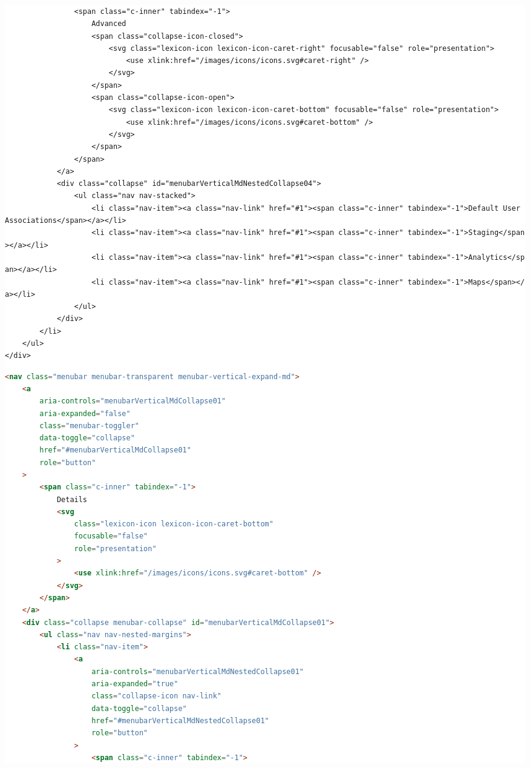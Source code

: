 					<span class="c-inner" tabindex="-1">
						Advanced
						<span class="collapse-icon-closed">
							<svg class="lexicon-icon lexicon-icon-caret-right" focusable="false" role="presentation">
								<use xlink:href="/images/icons/icons.svg#caret-right" />
							</svg>
						</span>
						<span class="collapse-icon-open">
							<svg class="lexicon-icon lexicon-icon-caret-bottom" focusable="false" role="presentation">
								<use xlink:href="/images/icons/icons.svg#caret-bottom" />
							</svg>
						</span>
					</span>
				</a>
				<div class="collapse" id="menubarVerticalMdNestedCollapse04">
					<ul class="nav nav-stacked">
						<li class="nav-item"><a class="nav-link" href="#1"><span class="c-inner" tabindex="-1">Default User Associations</span></a></li>
						<li class="nav-item"><a class="nav-link" href="#1"><span class="c-inner" tabindex="-1">Staging</span></a></li>
						<li class="nav-item"><a class="nav-link" href="#1"><span class="c-inner" tabindex="-1">Analytics</span></a></li>
						<li class="nav-item"><a class="nav-link" href="#1"><span class="c-inner" tabindex="-1">Maps</span></a></li>
					</ul>
				</div>
			</li>
		</ul>
	</div>
</nav>

```html
<nav class="menubar menubar-transparent menubar-vertical-expand-md">
	<a
		aria-controls="menubarVerticalMdCollapse01"
		aria-expanded="false"
		class="menubar-toggler"
		data-toggle="collapse"
		href="#menubarVerticalMdCollapse01"
		role="button"
	>
		<span class="c-inner" tabindex="-1">
			Details
			<svg
				class="lexicon-icon lexicon-icon-caret-bottom"
				focusable="false"
				role="presentation"
			>
				<use xlink:href="/images/icons/icons.svg#caret-bottom" />
			</svg>
		</span>
	</a>
	<div class="collapse menubar-collapse" id="menubarVerticalMdCollapse01">
		<ul class="nav nav-nested-margins">
			<li class="nav-item">
				<a
					aria-controls="menubarVerticalMdNestedCollapse01"
					aria-expanded="true"
					class="collapse-icon nav-link"
					data-toggle="collapse"
					href="#menubarVerticalMdNestedCollapse01"
					role="button"
				>
					<span class="c-inner" tabindex="-1">
```